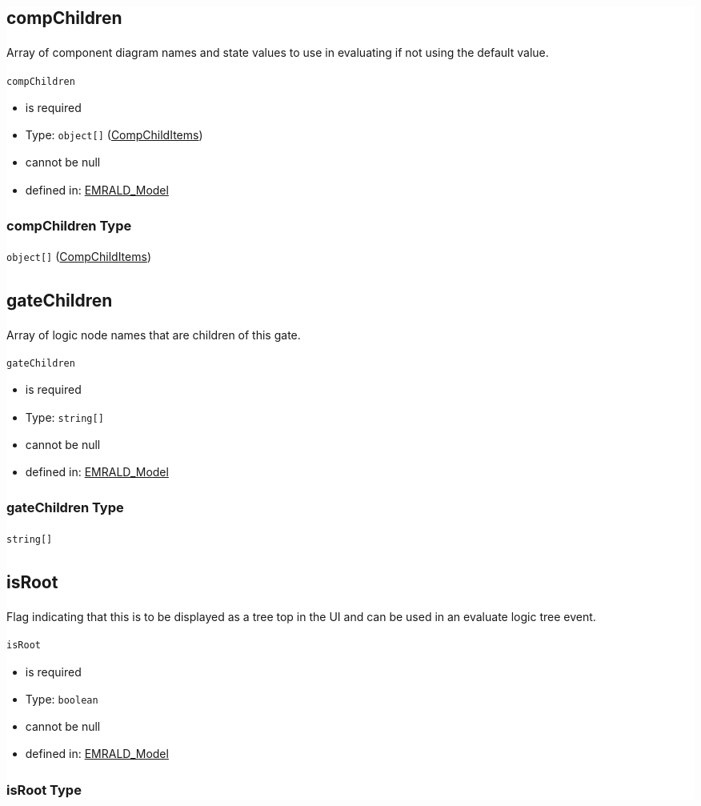 ## compChildren

Array of component diagram names and state values to use in evaluating if not using the default value.

`compChildren`

* is required

* Type: `object[]` ([CompChildItems](emrald_jsonschemav3_0-definitions-compchild-compchilditems.md))

* cannot be null

* defined in: [EMRALD\_Model](emrald_jsonschemav3_0-definitions-compchild.md "EMRALD_Model#/definitions/LogicNode/properties/compChildren")

### compChildren Type

`object[]` ([CompChildItems](emrald_jsonschemav3_0-definitions-compchild-compchilditems.md))

## gateChildren

Array of logic node names that are children of this gate.

`gateChildren`

* is required

* Type: `string[]`

* cannot be null

* defined in: [EMRALD\_Model](emrald_jsonschemav3_0-definitions-logicnode-properties-gatechildren.md "EMRALD_Model#/definitions/LogicNode/properties/gateChildren")

### gateChildren Type

`string[]`

## isRoot

Flag indicating that this is to be displayed as a tree top in the UI and can be used in an evaluate logic tree event.

`isRoot`

* is required

* Type: `boolean`

* cannot be null

* defined in: [EMRALD\_Model](emrald_jsonschemav3_0-definitions-logicnode-properties-isroot.md "EMRALD_Model#/definitions/LogicNode/properties/isRoot")

### isRoot Type
